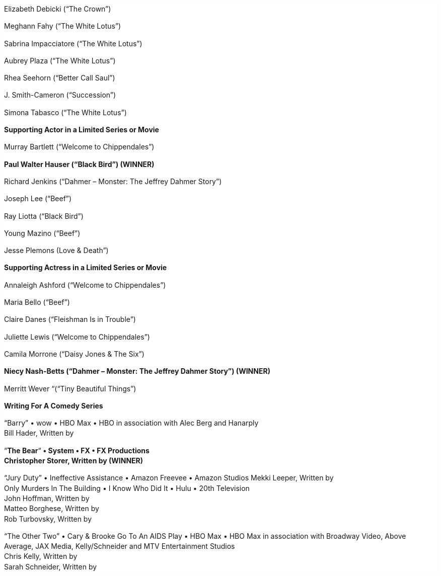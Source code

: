 Elizabeth Debicki (“The Crown”)

Meghann Fahy (“The White Lotus”)

Sabrina Impacciatore (“The White Lotus”)

Aubrey Plaza (“The White Lotus”)

Rhea Seehorn (“Better Call Saul”)

J. Smith-Cameron (“Succession”)

Simona Tabasco (“The White Lotus”)

**Supporting Actor in a Limited Series or Movie**

Murray Bartlett (“Welcome to Chippendales”)

**Paul Walter Hauser (“Black Bird”) (WINNER)**

Richard Jenkins (“Dahmer – Monster: The Jeffrey Dahmer Story”)

Joseph Lee (“Beef”)

Ray Liotta (“Black Bird”)

Young Mazino (“Beef”)

Jesse Plemons (Love & Death”)

**Supporting Actress in a Limited Series or Movie**

Annaleigh Ashford (“Welcome to Chippendales”)

Maria Bello (“Beef”)

Claire Danes (“Fleishman Is in Trouble”)

Juliette Lewis (“Welcome to Chippendales”)

Camila Morrone (“Daisy Jones & The Six”)

**Niecy Nash-Betts (“Dahmer – Monster: The Jeffrey Dahmer Story”) (WINNER)**

Merritt Wever “(“Tiny Beautiful Things”)

**Writing For A Comedy Series**

“Barry” • wow • HBO Max • HBO in association with Alec Berg and Hanarply  
Bill Hader, Written by

“**The Bear**“ **• System • FX • FX Productions  
Christopher Storer, Written by (WINNER)**

“Jury Duty” • Ineffective Assistance • Amazon Freevee • Amazon Studios Mekki Leeper, Written by  
Only Murders In The Building • I Know Who Did It • Hulu • 20th Television  
John Hoffman, Written by  
Matteo Borghese, Written by  
Rob Turbovsky, Written by

“The Other Two” • Cary & Brooke Go To An AIDS Play • HBO Max • HBO Max in association with Broadway Video, Above Average, JAX Media, Kelly/Schneider and MTV Entertainment Studios  
Chris Kelly, Written by  
Sarah Schneider, Written by
